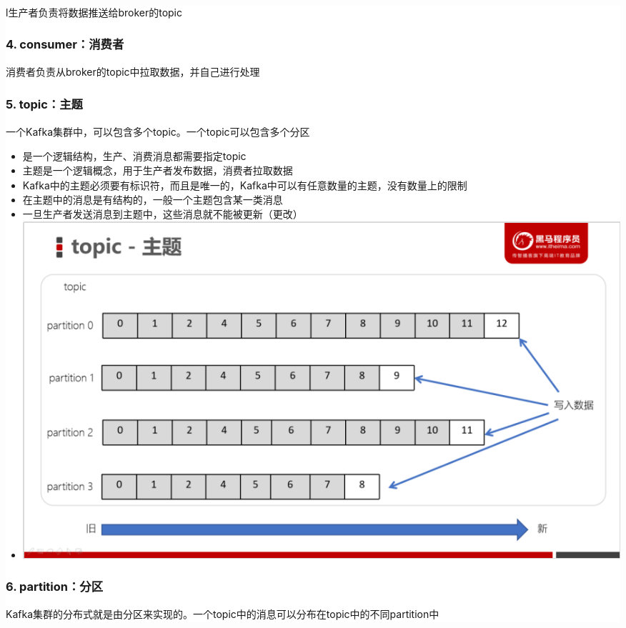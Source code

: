 l生产者负责将数据推送给broker的topic

### 4. consumer：消费者

消费者负责从broker的topic中拉取数据，并自己进行处理

### 5. topic：主题

一个Kafka集群中，可以包含多个topic。一个topic可以包含多个分区

* 是一个逻辑结构，生产、消费消息都需要指定topic
* 主题是一个逻辑概念，用于生产者发布数据，消费者拉取数据
* Kafka中的主题必须要有标识符，而且是唯一的，Kafka中可以有任意数量的主题，没有数量上的限制
* 在主题中的消息是有结构的，一般一个主题包含某一类消息
* 一旦生产者发送消息到主题中，这些消息就不能被更新（更改）
* ![image-20211107024951817](img/image-20211107024951817-16468846030078.png)

### 6. partition：分区

Kafka集群的分布式就是由分区来实现的。一个topic中的消息可以分布在topic中的不同partition中
